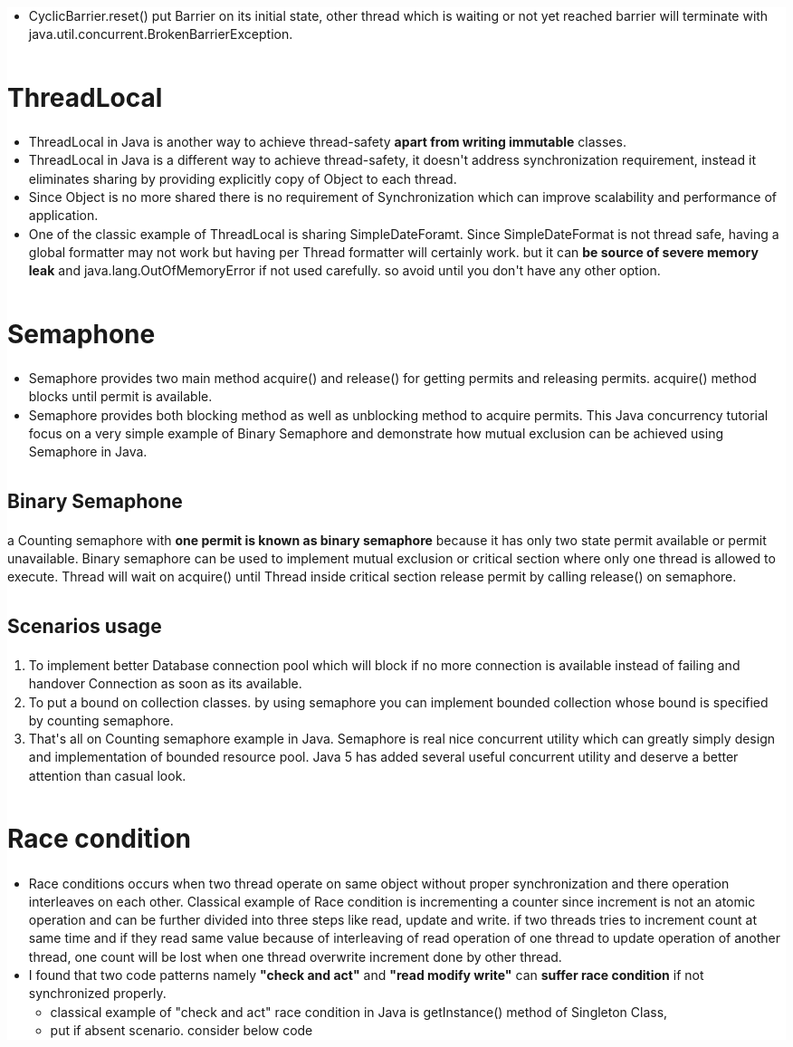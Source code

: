 - CyclicBarrier.reset() put Barrier on its initial state, other thread which is waiting or not yet reached barrier will terminate with java.util.concurrent.BrokenBarrierException.


# ThreadLocal
- ThreadLocal in Java is another way to achieve thread-safety **apart from writing immutable** classes.
- ThreadLocal in Java is a different way to achieve thread-safety, it doesn't address synchronization requirement, instead it eliminates sharing by providing explicitly copy of Object to each thread.
- Since Object is no more shared there is no requirement of Synchronization which can improve scalability and performance of application.
- One of the classic example of ThreadLocal is sharing SimpleDateForamt. Since SimpleDateFormat is not thread safe, having a global formatter may not work but having per Thread formatter will certainly work. but it can **be source of severe memory leak** and java.lang.OutOfMemoryError if not used carefully. so avoid until you don't have any other option.


# Semaphone
- Semaphore provides two main method acquire() and release() for getting permits and releasing permits. acquire() method blocks until permit is available.
-  Semaphore provides both blocking method as well as unblocking method to acquire permits. This Java concurrency tutorial focus on a very simple example of Binary Semaphore and demonstrate how mutual exclusion can be achieved using Semaphore in Java.
## Binary Semaphone
a Counting semaphore with **one permit is known as binary semaphore** because it has only two state permit available or permit unavailable. Binary semaphore can be used to implement mutual exclusion or critical section where only one thread is allowed to execute. Thread will wait on acquire() until Thread inside critical section release permit by calling release() on semaphore.

## Scenarios usage
1) To implement better Database connection pool which will block if no more connection is available instead of failing and handover Connection as soon as its available.
2) To put a bound on collection classes. by using semaphore you can implement bounded collection whose bound is specified by counting semaphore.
3)  That's all on Counting semaphore example in Java. Semaphore is real nice concurrent utility which can greatly simply design and implementation of bounded resource pool. Java 5 has added several useful  concurrent utility and deserve a better attention than casual look.


# Race condition
- Race conditions occurs when two thread operate on same object without proper synchronization and there operation interleaves on each other. Classical example of Race condition is incrementing a counter since increment is not an atomic operation and can be further divided into three steps like read, update and write. if two threads tries to increment count at same time and if they read same value because of interleaving of read operation of one thread to update operation of another thread, one count will be lost when one thread overwrite increment done by other thread.
- I found that two code patterns namely **"check and act"** and **"read modify write"** can **suffer race condition** if not synchronized properly. 
   - classical example of "check and act" race condition in Java is getInstance() method of Singleton Class,
   - put if absent scenario. consider below code
